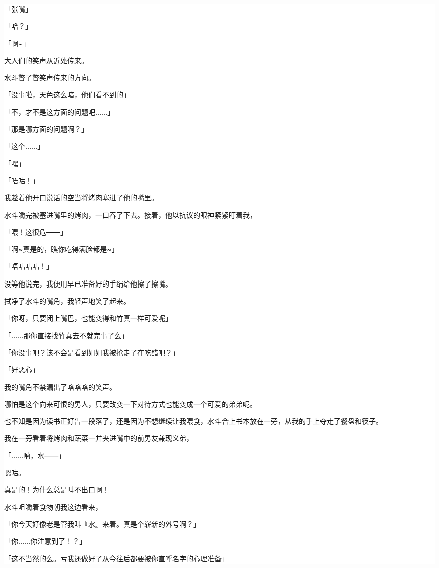 「张嘴」

「哈？」

「啊~」

大人们的笑声从近处传来。

水斗瞥了瞥笑声传来的方向。

「没事啦，天色这么暗，他们看不到的」

「不，才不是这方面的问题吧……」

「那是哪方面的问题啊？」

「这个……」

「嘿」

「唔咕！」

我趁着他开口说话的空当将烤肉塞进了他的嘴里。

水斗嚼完被塞进嘴里的烤肉，一口吞了下去。接着，他以抗议的眼神紧紧盯着我，

「喂！这很危——」

「啊~真是的，瞧你吃得满脸都是~」

「唔咕咕咕！」

没等他说完，我便用早已准备好的手绢给他擦了擦嘴。

拭净了水斗的嘴角，我轻声地笑了起来。

「你呀，只要闭上嘴巴，也能变得和竹真一样可爱呢」

「……那你直接找竹真去不就完事了么」

「你没事吧？该不会是看到姐姐我被抢走了在吃醋吧？」

「好恶心」

我的嘴角不禁漏出了咯咯咯的笑声。

哪怕是这个向来可恨的男人，只要改变一下对待方式也能变成一个可爱的弟弟呢。

也不知是因为读书正好告一段落了，还是因为不想继续让我喂食，水斗合上书本放在一旁，从我的手上夺走了餐盘和筷子。

我在一旁看着将烤肉和蔬菜一并夹进嘴中的前男友兼现义弟，

「……呐，水——」

嗯咕。

真是的！为什么总是叫不出口啊！

水斗咀嚼着食物朝我这边看来，

「你今天好像老是管我叫『水』来着。真是个崭新的外号啊？」

「你……你注意到了！？」

「这不当然的么。亏我还做好了从今往后都要被你直呼名字的心理准备」
